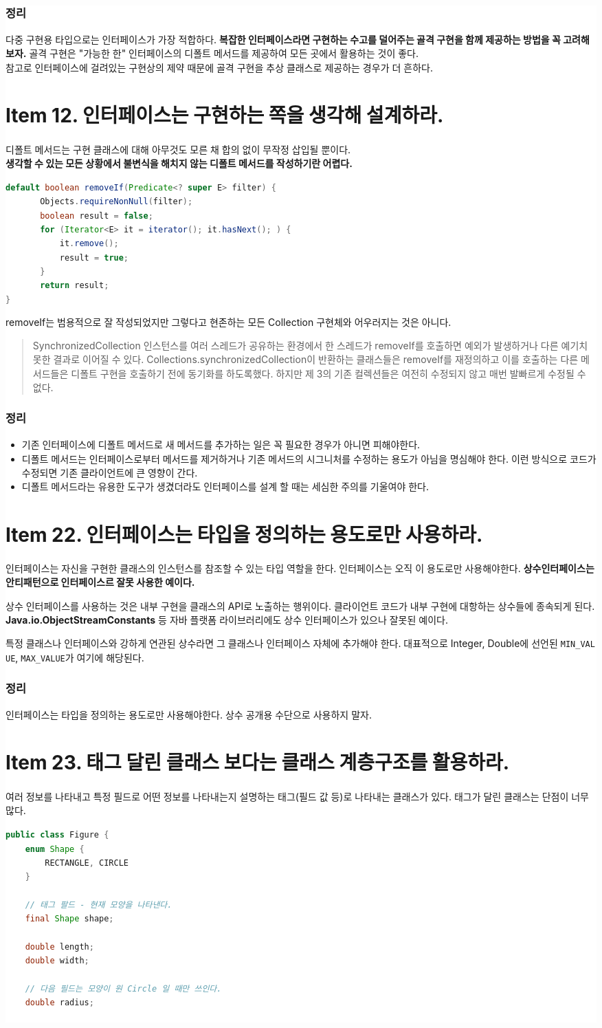  ### 정리
 다중 구현용 타입으로는 인터페이스가 가장 적합하다. **복잡한 인터페이스라면 구현하는 수고를 덜어주는 골격 구현을 함께 제공하는 방법을 꼭 고려해보자.** 골격 구현은 "가능한 한" 인터페이스의 디폴트 메서드를 제공하여 모든 곳에서 활용하는 것이 좋다.  
 참고로 인터페이스에 걸려있는 구현상의 제약 때문에 골격 구현을 추상 클래스로 제공하는 경우가 더 흔하다. 

 # Item 12. 인터페이스는 구현하는 쪽을 생각해 설계하라. 
 디폴트 메서드는 구현 클래스에 대해 아무것도 모른 채 합의 없이 무작정 삽입될 뿐이다.  
 **생각할 수 있는 모든 상황에서 불변식을 해치지 않는 디폴트 메서드를 작성하기란 어렵다.**
 ```java
default boolean removeIf(Predicate<? super E> filter) {
        Objects.requireNonNull(filter);
        boolean result = false;
        for (Iterator<E> it = iterator(); it.hasNext(); ) {
            it.remove();
            result = true;
        }
        return result;
}
```
removeIf는 범용적으로 잘 작성되었지만 그렇다고 현존하는 모든 Collection 구현체와 어우러지는 것은 아니다. 

>SynchronizedCollection 인스턴스를 여러 스레드가 공유하는 환경에서 한 스레드가 removeIf를 호출하면 예외가 발생하거나 다른 예기치 못한 결과로 이어질 수 있다. Collections.synchronizedCollection이 반환하는 클래스들은 removeIf를 재정의하고 이를 호출하는 다른 메서드들은 디폴트 구현을 호출하기 전에 동기화를 하도록했다. 하지만 제 3의 기존 컬렉션들은 여전히 수정되지 않고 매번 발빠르게 수정될 수 없다. 

### 정리
 - 기존 인터페이스에 디폴트 메서드로 새 메서드를 추가하는 일은 꼭 필요한 경우가 아니면 피해야한다.  
 - 디폴트 메서드는 인터페이스로부터 메서드를 제거하거나 기존 메서드의 시그니처를 수정하는 용도가 아님을 명심해야 한다. 이런 방식으로 코드가 수정되면 기존 클라이언트에 큰 영향이 간다.
 - 디폴트 메서드라는 유용한 도구가 생겼더라도 인터페이스를 설계 할 때는 세심한 주의를 기울여야 한다. 

 # Item 22. 인터페이스는 타입을 정의하는 용도로만 사용하라.
 인터페이스는 자신을 구현한 클래스의 인스턴스를 참조할 수 있는 타입 역할을 한다. 인터페이스는 오직 이 용도로만 사용해야한다. **상수인터페이스는 안티패턴으로 인터페이스르 잘못 사용한 예이다.**  

 상수 인터페이스를 사용하는 것은 내부 구현을 클래스의 API로 노출하는 행위이다. 클라이언트 코드가 내부 구현에 대항하는 상수들에 종속되게 된다. 
**Java.io.ObjectStreamConstants** 등 자바 플랫폼 라이브러리에도 상수 인터페이스가 있으나 잘못된 예이다. 

특정 클래스나 인터페이스와 강하게 연관된 상수라면 그 클래스나 인터페이스 자체에 추가해야 한다. 대표적으로 Integer, Double에 선언된 `MIN_VALUE`, `MAX_VALUE`가 여기에 해당된다.  

### 정리
인터페이스는 타입을 정의하는 용도로만 사용해야한다. 상수 공개용 수단으로 사용하지 말자.

# Item 23. 태그 달린 클래스 보다는 클래스 계층구조를 활용하라. 
여러 정보를 나타내고 특정 필드로 어떤 정보를 나타내는지 설명하는 태그(필드 값 등)로 나타내는 클래스가 있다. 태그가 달린 클래스는 단점이 너무 많다.
```java
public class Figure {
    enum Shape {
        RECTANGLE, CIRCLE
    }
    
    // 태그 팔드 - 현재 모양을 나타낸다.
    final Shape shape;
    
    double length;
    double width;
    
    // 다음 필드는 모양이 원 Circle 일 때만 쓰인다. 
    double radius;
    
```